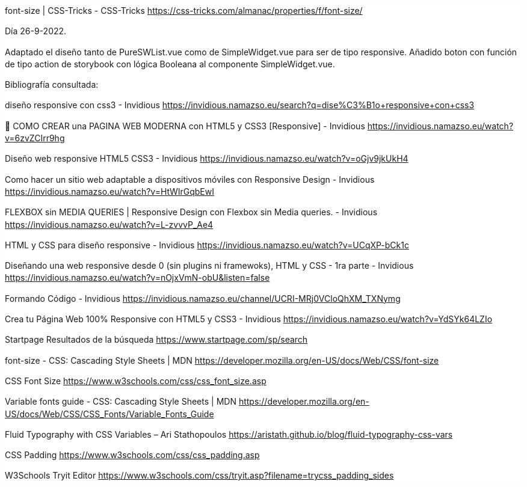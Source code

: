 font-size | CSS-Tricks - CSS-Tricks
https://css-tricks.com/almanac/properties/f/font-size/


Día 26-9-2022.

Adaptado el diseño tanto de PureSWList.vue como de SimpleWidget.vue para ser de tipo responsive.
Añadido boton con función de tipo action de storybook con lógica Booleana al componente SimpleWidget.vue.

Bibliografía consultada:


diseño responsive con css3 - Invidious
https://invidious.namazso.eu/search?q=dise%C3%B1o+responsive+con+css3

📱 COMO CREAR una PAGINA WEB MODERNA con HTML5 y CSS3 [Responsive] - Invidious
https://invidious.namazso.eu/watch?v=6zvZCIrr9hg

Diseño web responsive HTML5 CSS3 - Invidious
https://invidious.namazso.eu/watch?v=oGjv9jkUkH4

Como hacer un sitio web adaptable a dispositivos móviles con Responsive Design - Invidious
https://invidious.namazso.eu/watch?v=HtWIrGqbEwI

FLEXBOX sin MEDIA QUERIES | Responsive Design con Flexbox sin Media queries. - Invidious
https://invidious.namazso.eu/watch?v=L-zvvvP_Ae4

HTML y CSS para diseño responsive - Invidious
https://invidious.namazso.eu/watch?v=UCqXP-bCk1c

Diseñando una web responsive desde 0 (sin plugins ni framewoks), HTML y CSS - 1ra parte - Invidious
https://invidious.namazso.eu/watch?v=nOjxVmN-obU&listen=false

Formando Código - Invidious
https://invidious.namazso.eu/channel/UCRI-MRj0VCloQhXM_TXNymg

Crea tu Página Web 100% Responsive con HTML5 y CSS3 - Invidious
https://invidious.namazso.eu/watch?v=YdSYk64LZIo

Startpage Resultados de la búsqueda
https://www.startpage.com/sp/search

font-size - CSS: Cascading Style Sheets | MDN
https://developer.mozilla.org/en-US/docs/Web/CSS/font-size

CSS Font Size
https://www.w3schools.com/css/css_font_size.asp

Variable fonts guide - CSS: Cascading Style Sheets | MDN
https://developer.mozilla.org/en-US/docs/Web/CSS/CSS_Fonts/Variable_Fonts_Guide

Fluid Typography with CSS Variables – Ari Stathopoulos
https://aristath.github.io/blog/fluid-typography-css-vars

CSS Padding
https://www.w3schools.com/css/css_padding.asp

W3Schools Tryit Editor
https://www.w3schools.com/css/tryit.asp?filename=trycss_padding_sides
